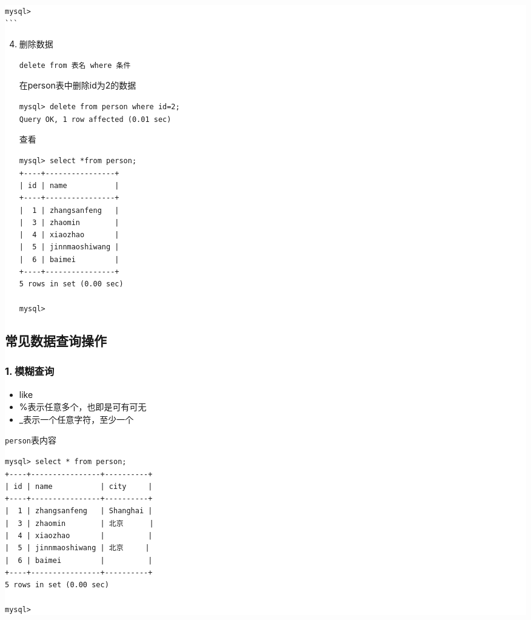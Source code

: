     mysql>
    ```

4. 删除数据

    `delete from 表名 where 条件`
    
    在person表中删除id为2的数据
    
    ```
    mysql> delete from person where id=2;
    Query OK, 1 row affected (0.01 sec)
    ```
    
    查看
    
    ```
    mysql> select *from person;
    +----+----------------+
    | id | name           |
    +----+----------------+
    |  1 | zhangsanfeng   |
    |  3 | zhaomin        |
    |  4 | xiaozhao       |
    |  5 | jinnmaoshiwang |
    |  6 | baimei         |
    +----+----------------+
    5 rows in set (0.00 sec)
    
    mysql>
    ```


## 常见数据查询操作

### 1. 模糊查询

* like
* %表示任意多个，也即是可有可无
* _表示一个任意字符，至少一个


`person`表内容

```
mysql> select * from person;
+----+----------------+----------+
| id | name           | city     |
+----+----------------+----------+
|  1 | zhangsanfeng   | Shanghai |
|  3 | zhaomin        | 北京      |
|  4 | xiaozhao       |          |
|  5 | jinnmaoshiwang | 北京     |
|  6 | baimei         |          |
+----+----------------+----------+
5 rows in set (0.00 sec)

mysql>
```
